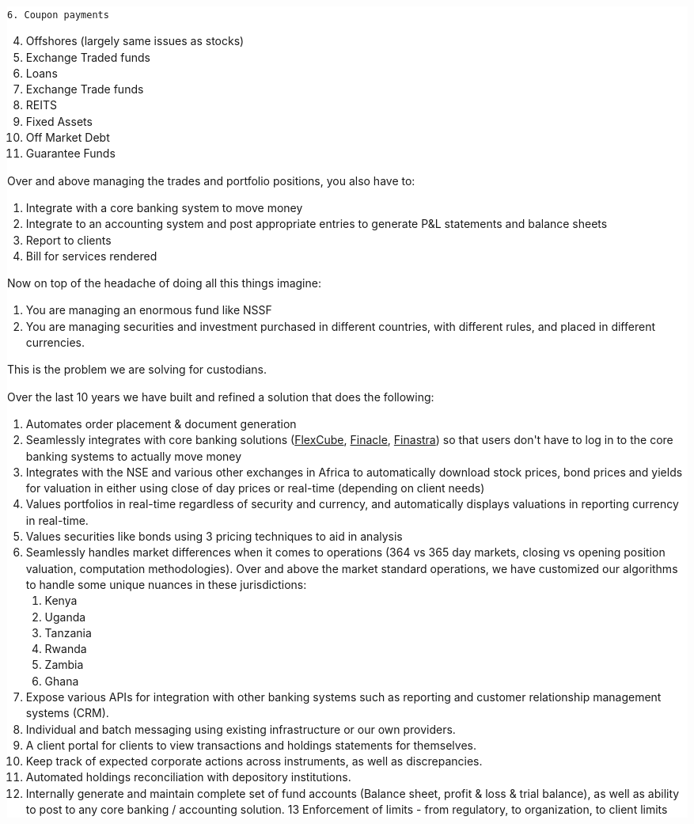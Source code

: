     6. Coupon payments
4. Offshores (largely same issues as stocks)
5. Exchange Traded funds
6. Loans
7. Exchange Trade funds
8. REITS
9. Fixed Assets
10. Off Market Debt
11. Guarantee Funds

Over and above managing the trades and portfolio positions, you also have to:
1. Integrate with a core banking system to move money
2. Integrate to an accounting system and post appropriate entries to generate P&L statements and balance sheets
3. Report to clients
4. Bill for services rendered

Now on top of the headache of doing all this things imagine:
1. You are managing an enormous fund like NSSF
2. You are managing securities and investment purchased in different countries, with different rules, and placed in different currencies.

This is the problem we are solving for custodians.

Over the last 10 years we have built and refined a solution that does the following:

1. Automates order placement & document generation
2. Seamlessly integrates with core banking solutions ([FlexCube](https://www.oracle.com/industries/financial-services/banking/flexcube-universal-banking/), [Finacle](https://www.edgeverve.com/finacle/), [Finastra](https://www.finastra.com/)) so that users don't have to log in to the core banking systems to actually move money
3. Integrates with the NSE and various other exchanges in Africa to automatically download stock prices, bond prices and yields for valuation in either using close of day prices or real-time (depending on client needs)
4. Values portfolios in real-time regardless of security and currency, and automatically displays valuations in reporting currency in real-time.
5. Values securities like bonds using 3 pricing techniques to aid in analysis
6. Seamlessly handles market differences when it comes to operations (364 vs 365 day markets, closing vs opening position valuation, computation methodologies). Over and above the market standard operations, we have customized our algorithms to handle some unique nuances in these jurisdictions:
    1. Kenya
    2. Uganda
    3. Tanzania
    4. Rwanda
    5. Zambia
    6. Ghana
7. Expose various APIs for integration with other banking systems such as reporting and customer relationship management systems (CRM).
8. Individual and batch messaging using existing infrastructure or our own providers.
9. A client portal for clients to view transactions and holdings statements for themselves.
10. Keep track of expected corporate actions across instruments, as well as discrepancies.
11. Automated holdings reconciliation with depository institutions.
12. Internally generate and maintain complete set of fund accounts (Balance sheet, profit & loss & trial balance), as well as ability to post to any core banking / accounting solution.
13 Enforcement of limits - from regulatory, to organization, to client limits
